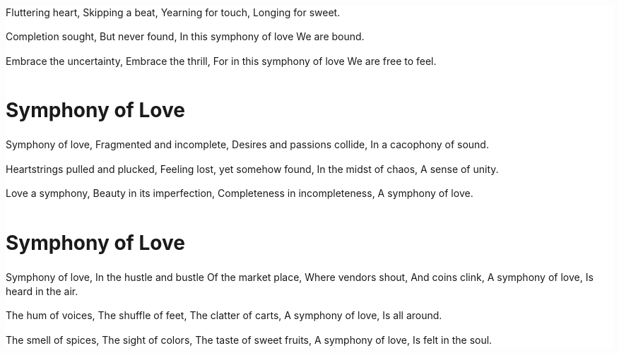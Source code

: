 Fluttering heart,
Skipping a beat,
Yearning for touch,
Longing for sweet.

Completion sought,
But never found,
In this symphony of love
We are bound.

Embrace the uncertainty,
Embrace the thrill,
For in this symphony of love
We are free to feel.

# Symphony of Love

Symphony of love,
Fragmented and incomplete,
Desires and passions collide,
In a cacophony of sound.

Heartstrings pulled and plucked,
Feeling lost, yet somehow found,
In the midst of chaos,
A sense of unity.

Love a symphony,
Beauty in its imperfection,
Completeness in incompleteness,
A symphony of love.

# Symphony of Love

Symphony of love,
In the hustle and bustle
Of the market place,
Where vendors shout,
And coins clink,
A symphony of love,
Is heard in the air.

The hum of voices,
The shuffle of feet,
The clatter of carts,
A symphony of love,
Is all around.

The smell of spices,
The sight of colors,
The taste of sweet fruits,
A symphony of love,
Is felt in the soul.
